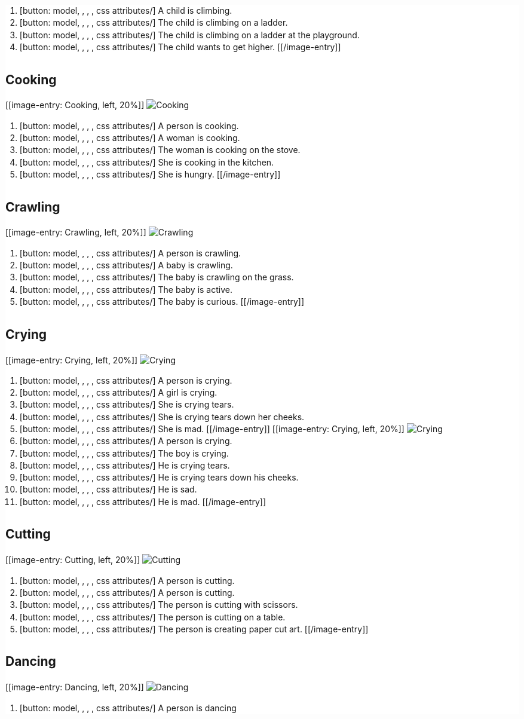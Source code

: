 1. [button: model, , , , css attributes/] A child is climbing.
1. [button: model, , , , css attributes/] The child is climbing on a ladder.
1. [button: model, , , , css attributes/] The child is climbing on a ladder at the playground.
1. [button: model, , , , css attributes/] The child wants to get higher.
[[/image-entry]]
## Cooking
[[image-entry: Cooking, left, 20%]]
![Cooking](verb-cook.jpg)
1. [button: model, , , , css attributes/] A person is cooking.
1. [button: model, , , , css attributes/] A woman is cooking.
1. [button: model, , , , css attributes/] The woman is cooking on the stove.
1. [button: model, , , , css attributes/] She is cooking in the kitchen.
1. [button: model, , , , css attributes/] She is hungry.
[[/image-entry]]
## Crawling
[[image-entry: Crawling, left, 20%]]
![Crawling](verb-crawl.jpg)
1. [button: model, , , , css attributes/]  A person is crawling.
1. [button: model, , , , css attributes/] A baby is crawling.
1. [button: model, , , , css attributes/] The baby is crawling on the grass.
1. [button: model, , , , css attributes/] The baby is active.
1. [button: model, , , , css attributes/] The baby is curious.
[[/image-entry]]
## Crying
[[image-entry: Crying, left, 20%]]
![Crying](verb-cry1.jpg)
1. [button: model, , , , css attributes/] A person is crying.
1. [button: model, , , , css attributes/] A girl is crying.
1. [button: model, , , , css attributes/] She is crying tears.
1. [button: model, , , , css attributes/] She is crying tears down her cheeks.
1. [button: model, , , , css attributes/] She is mad.
[[/image-entry]]
[[image-entry: Crying, left, 20%]]
![Crying](verb-cry.jpg)
1. [button: model, , , , css attributes/] A person is crying.
1. [button: model, , , , css attributes/] The boy is crying.
1. [button: model, , , , css attributes/] He is crying tears.
1. [button: model, , , , css attributes/] He is crying tears down his cheeks.
1. [button: model, , , , css attributes/] He is sad.
1. [button: model, , , , css attributes/] He is mad.
[[/image-entry]]
## Cutting
[[image-entry: Cutting, left, 20%]]
![Cutting](verb-cut.jpg)
1. [button: model, , , , css attributes/] A person is cutting.
1. [button: model, , , , css attributes/] A person is cutting.
1. [button: model, , , , css attributes/] The person is cutting with scissors.
1. [button: model, , , , css attributes/] The person is cutting on a table.
1. [button: model, , , , css attributes/] The person is creating paper cut art.
[[/image-entry]]
## Dancing
[[image-entry: Dancing, left, 20%]]
![Dancing](verb-dance.jpg)
1. [button: model, , , , css attributes/] A person is dancing